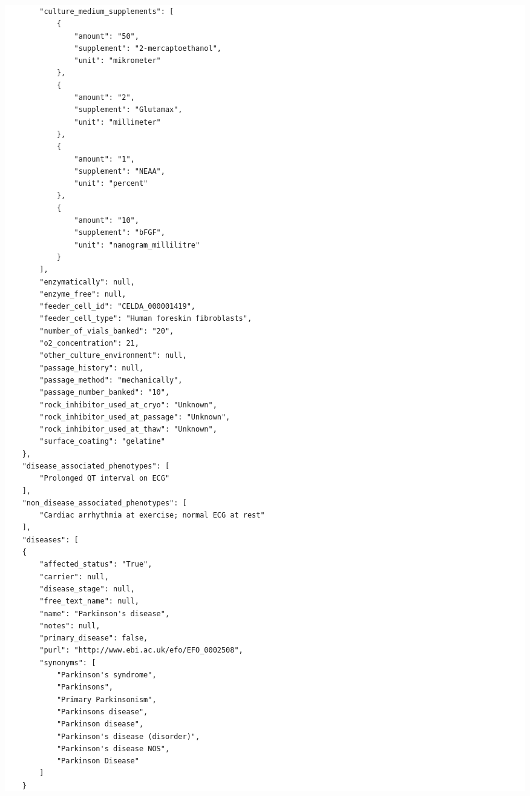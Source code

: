            "culture_medium_supplements": [
                {
                    "amount": "50",
                    "supplement": "2-mercaptoethanol",
                    "unit": "mikrometer"
                },
                {
                    "amount": "2",
                    "supplement": "Glutamax",
                    "unit": "millimeter"
                },
                {
                    "amount": "1",
                    "supplement": "NEAA",
                    "unit": "percent"
                },
                {
                    "amount": "10",
                    "supplement": "bFGF",
                    "unit": "nanogram_millilitre"
                }
            ],
            "enzymatically": null,
            "enzyme_free": null,
            "feeder_cell_id": "CELDA_000001419",
            "feeder_cell_type": "Human foreskin fibroblasts",
            "number_of_vials_banked": "20",
            "o2_concentration": 21,
            "other_culture_environment": null,
            "passage_history": null,
            "passage_method": "mechanically",
            "passage_number_banked": "10",
            "rock_inhibitor_used_at_cryo": "Unknown",
            "rock_inhibitor_used_at_passage": "Unknown",
            "rock_inhibitor_used_at_thaw": "Unknown",
            "surface_coating": "gelatine"
        },
        "disease_associated_phenotypes": [
            "Prolonged QT interval on ECG"
        ],
        "non_disease_associated_phenotypes": [
            "Cardiac arrhythmia at exercise; normal ECG at rest"
        ],
        "diseases": [
        {
            "affected_status": "True",
            "carrier": null,
            "disease_stage": null,
            "free_text_name": null,
            "name": "Parkinson's disease",
            "notes": null,
            "primary_disease": false,
            "purl": "http://www.ebi.ac.uk/efo/EFO_0002508",
            "synonyms": [
                "Parkinson's syndrome",
                "Parkinsons",
                "Primary Parkinsonism",
                "Parkinsons disease",
                "Parkinson disease",
                "Parkinson's disease (disorder)",
                "Parkinson's disease NOS",
                "Parkinson Disease"
            ]
        }